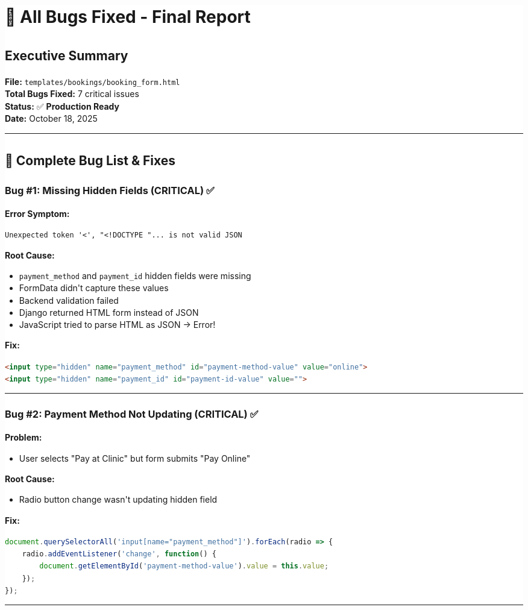 # 🎉 All Bugs Fixed - Final Report

## Executive Summary

**File:** `templates/bookings/booking_form.html`  
**Total Bugs Fixed:** 7 critical issues  
**Status:** ✅ **Production Ready**  
**Date:** October 18, 2025

---

## 🐛 Complete Bug List & Fixes

### Bug #1: Missing Hidden Fields (CRITICAL) ✅
**Error Symptom:** 
```
Unexpected token '<', "<!DOCTYPE "... is not valid JSON
```

**Root Cause:**
- `payment_method` and `payment_id` hidden fields were missing
- FormData didn't capture these values
- Backend validation failed
- Django returned HTML form instead of JSON
- JavaScript tried to parse HTML as JSON → Error!

**Fix:**
```html
<input type="hidden" name="payment_method" id="payment-method-value" value="online">
<input type="hidden" name="payment_id" id="payment-id-value" value="">
```

---

### Bug #2: Payment Method Not Updating (CRITICAL) ✅
**Problem:** 
- User selects "Pay at Clinic" but form submits "Pay Online"

**Root Cause:**
- Radio button change wasn't updating hidden field

**Fix:**
```javascript
document.querySelectorAll('input[name="payment_method"]').forEach(radio => {
    radio.addEventListener('change', function() {
        document.getElementById('payment-method-value').value = this.value;
    });
});
```

---
